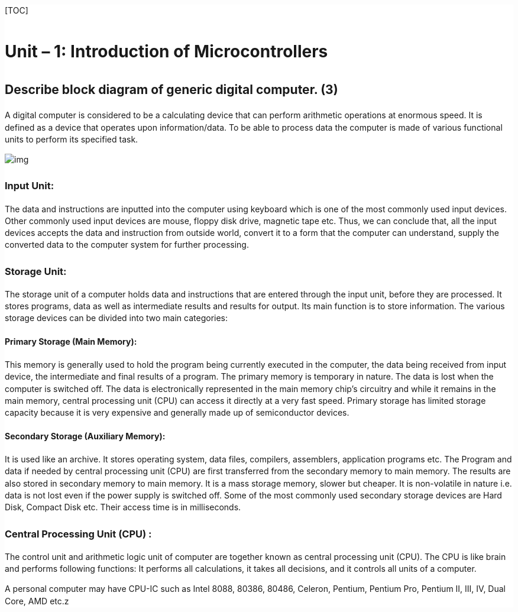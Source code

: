 [TOC]

# Unit – 1: Introduction of Microcontrollers

## Describe block diagram of generic digital computer. (3)

A digital computer is considered to be a calculating device that can perform arithmetic operations at enormous speed. It is defined as a device that operates upon information/data. To be able to process data the computer is made of various functional units to perform its specified task.

![img](../assets/imgs/181001_MCU_Question_Bank_Solved_html_871c3be60335b53b.jpg)

### Input Unit:

The data and instructions are inputted into the computer using keyboard which is one of the most commonly used input devices. Other commonly used input devices are mouse, floppy disk drive, magnetic tape etc. Thus, we can conclude that, all the input devices accepts the data and instruction from outside world, convert it to a form that the computer can understand, supply the converted data to the computer system for further processing.

### Storage Unit:

The storage unit of a computer holds data and instructions that are entered through the input unit, before they are processed. It stores programs, data as well as intermediate results and results for output. Its main function is to store information. The various storage devices can be divided into two main categories:

#### Primary Storage (Main Memory):

This memory is generally used to hold the program being currently executed in the computer, the data being received from input device, the intermediate and final results of a program. The primary memory is temporary in nature. The data is lost when the computer is switched off. The data is electronically represented in the main memory chip’s circuitry and while it remains in the main memory, central processing unit (CPU) can access it directly at a very fast speed. Primary storage has limited storage capacity because it is very expensive and generally made up of semiconductor devices.

#### Secondary Storage (Auxiliary Memory):

It is used like an archive. It stores operating system, data files, compilers, assemblers, application programs etc. The Program and data if needed by central processing unit (CPU) are first transferred from the secondary memory to main memory. The results are also stored in secondary memory to main memory. It is a mass storage memory, slower but cheaper. It is non-volatile in nature i.e. data is not lost even if the power supply is switched off. Some of the most commonly used secondary storage devices are Hard Disk, Compact Disk etc. Their access time is in milliseconds.

### Central Processing Unit (CPU) :

The control unit and arithmetic logic unit of computer are together known as central processing unit (CPU). The CPU is like brain and performs following functions: It performs all calculations, it takes all decisions, and it controls all units of a computer.

A personal computer may have CPU-IC such as Intel 8088, 80386, 80486, Celeron, Pentium, Pentium Pro, Pentium II, III, IV, Dual Core, AMD etc.z
